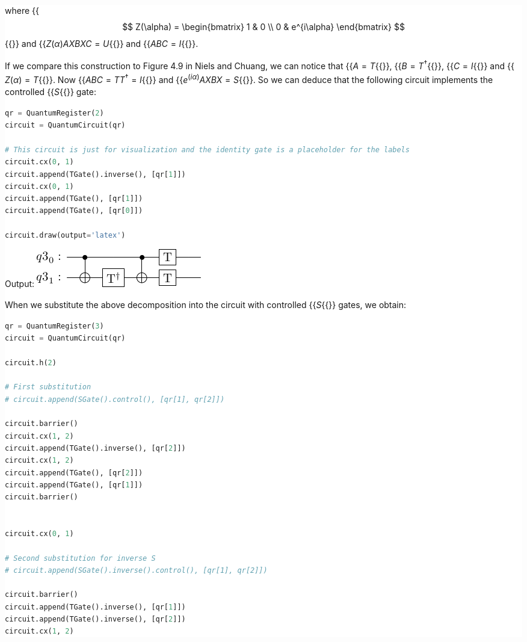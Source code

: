 where
{{<math>}}
$$
Z(\alpha) = \begin{bmatrix}
1 & 0 \\
0 & e^{i\alpha}
\end{bmatrix}
$$
{{</math>}}
and {{<math>}}$Z(\alpha)AXBXC = U${{</math>}} and {{<math>}}$ABC = I${{</math>}}.

If we compare this construction to Figure 4.9 in Niels and Chuang, we can notice that {{<math>}}$A = T${{</math>}}, {{<math>}}$B = T^{\dagger}${{</math>}}, {{<math>}}$C = I${{</math>}} and {{<math>}}$Z(\alpha) = T${{</math>}}. Now {{<math>}}$ABC = TT^{\dagger} = I${{</math>}} and {{<math>}}$e^{(i\alpha)}AXBX = S${{</math>}}. So we can deduce that the following circuit implements the controlled {{<math>}}$S${{</math>}} gate:
```python
qr = QuantumRegister(2)
circuit = QuantumCircuit(qr)

# This circuit is just for visualization and the identity gate is a placeholder for the labels
circuit.cx(0, 1)
circuit.append(TGate().inverse(), [qr[1]])
circuit.cx(0, 1)
circuit.append(TGate(), [qr[1]])
circuit.append(TGate(), [qr[0]])

circuit.draw(output='latex')
```
Output:
![toffoli4](toffoli4.png)

When we substitute the above decomposition into the circuit with controlled {{<math>}}$S${{</math>}} gates, we obtain:
```python
qr = QuantumRegister(3)
circuit = QuantumCircuit(qr)

circuit.h(2)

# First substitution
# circuit.append(SGate().control(), [qr[1], qr[2]])

circuit.barrier()
circuit.cx(1, 2)
circuit.append(TGate().inverse(), [qr[2]])
circuit.cx(1, 2)
circuit.append(TGate(), [qr[2]])
circuit.append(TGate(), [qr[1]])
circuit.barrier()


circuit.cx(0, 1)

# Second substitution for inverse S
# circuit.append(SGate().inverse().control(), [qr[1], qr[2]])

circuit.barrier()
circuit.append(TGate().inverse(), [qr[1]])
circuit.append(TGate().inverse(), [qr[2]])
circuit.cx(1, 2)
```